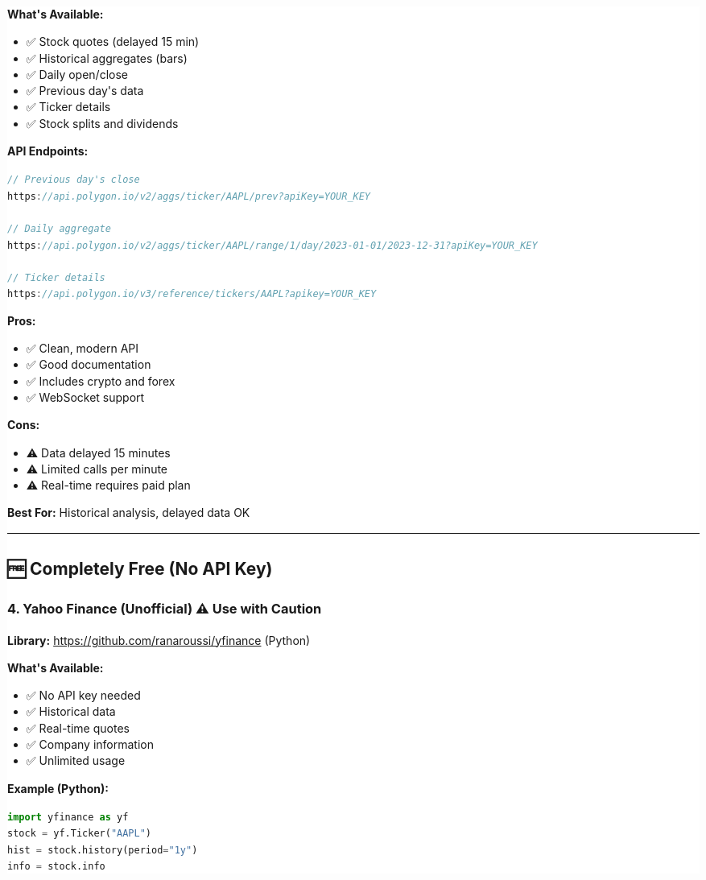 **What's Available:**
- ✅ Stock quotes (delayed 15 min)
- ✅ Historical aggregates (bars)
- ✅ Daily open/close
- ✅ Previous day's data
- ✅ Ticker details
- ✅ Stock splits and dividends

**API Endpoints:**
```javascript
// Previous day's close
https://api.polygon.io/v2/aggs/ticker/AAPL/prev?apiKey=YOUR_KEY

// Daily aggregate
https://api.polygon.io/v2/aggs/ticker/AAPL/range/1/day/2023-01-01/2023-12-31?apiKey=YOUR_KEY

// Ticker details
https://api.polygon.io/v3/reference/tickers/AAPL?apikey=YOUR_KEY
```

**Pros:**
- ✅ Clean, modern API
- ✅ Good documentation
- ✅ Includes crypto and forex
- ✅ WebSocket support

**Cons:**
- ⚠️ Data delayed 15 minutes
- ⚠️ Limited calls per minute
- ⚠️ Real-time requires paid plan

**Best For:** Historical analysis, delayed data OK

---

## 🆓 Completely Free (No API Key)

### 4. **Yahoo Finance (Unofficial)** ⚠️ Use with Caution
**Library:** https://github.com/ranaroussi/yfinance (Python)

**What's Available:**
- ✅ No API key needed
- ✅ Historical data
- ✅ Real-time quotes
- ✅ Company information
- ✅ Unlimited usage

**Example (Python):**
```python
import yfinance as yf
stock = yf.Ticker("AAPL")
hist = stock.history(period="1y")
info = stock.info
```
